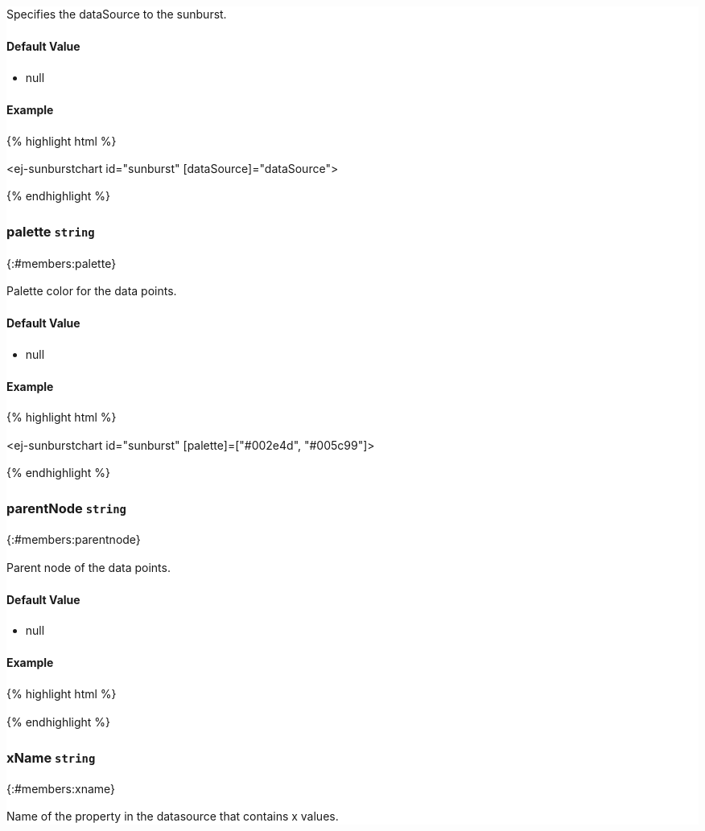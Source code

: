 Specifies the dataSource to the sunburst.

#### Default Value

* null

#### Example

{% highlight html %}

<ej-sunburstchart  id="sunburst"  [dataSource]="dataSource">   
</ej-sunburstchart>

{% endhighlight %}



### palette `string`
{:#members:palette}

Palette color for the data points.

#### Default Value

* null

#### Example

{% highlight html %}

<ej-sunburstchart  id="sunburst"  [palette]=["#002e4d", "#005c99"]>   
</ej-sunburstchart>

{% endhighlight %}


### parentNode `string`
{:#members:parentnode}

Parent node of the data points.

#### Default Value

 * null

#### Example

{% highlight html %}

<ej-sunburstchart  id="sunburst"  parentNode="parentNode">   
</ej-sunburstchart>

{% endhighlight %}



### xName `string`
{:#members:xname}

Name of the property in the datasource that contains x values.
